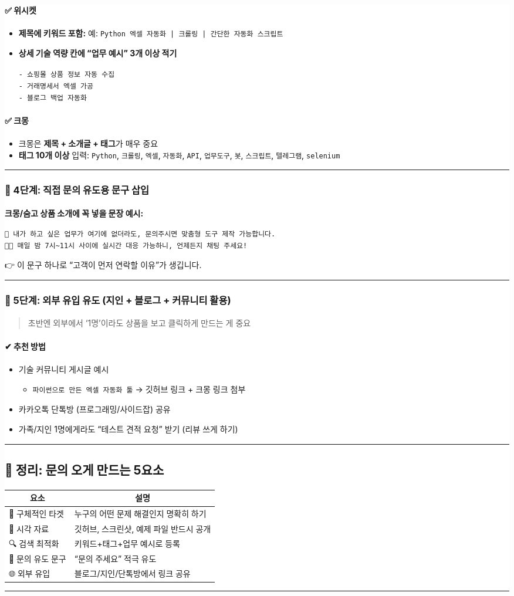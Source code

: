 #### ✅ 위시켓

* **제목에 키워드 포함:**
  예: `Python 엑셀 자동화 | 크롤링 | 간단한 자동화 스크립트`

* **상세 기술 역량 칸에 “업무 예시” 3개 이상 적기**

  ```
  - 쇼핑몰 상품 정보 자동 수집
  - 거래명세서 엑셀 가공
  - 블로그 백업 자동화
  ```

#### ✅ 크몽

* 크몽은 **제목 + 소개글 + 태그**가 매우 중요
* **태그 10개 이상** 입력: `Python`, `크롤링`, `엑셀`, `자동화`, `API`, `업무도구`, `봇`, `스크립트`, `텔레그램`, `selenium`

---

### 🔹 4단계: 직접 문의 유도용 문구 삽입

**크몽/숨고 상품 소개에 꼭 넣을 문장 예시:**

```
💬 내가 하고 싶은 업무가 여기에 없더라도, 문의주시면 맞춤형 도구 제작 가능합니다.
👨‍💻 매일 밤 7시~11시 사이에 실시간 대응 가능하니, 언제든지 채팅 주세요!
```

👉 이 문구 하나로 “고객이 먼저 연락할 이유”가 생깁니다.

---

### 🔹 5단계: 외부 유입 유도 (지인 + 블로그 + 커뮤니티 활용)

> 초반엔 외부에서 ‘1명’이라도 상품을 보고 클릭하게 만드는 게 중요

#### ✔ 추천 방법

* 기술 커뮤니티 게시글 예시

  * `파이썬으로 만든 엑셀 자동화 툴` → 깃허브 링크 + 크몽 링크 첨부
* 카카오톡 단톡방 (프로그래밍/사이드잡) 공유
* 가족/지인 1명에게라도 “테스트 견적 요청” 받기 (리뷰 쓰게 하기)

---

## 📌 정리: 문의 오게 만드는 5요소

| 요소          | 설명                      |
| ----------- | ----------------------- |
| 🎯 구체적인 타겟  | 누구의 어떤 문제 해결인지 명확히 하기   |
| 📸 시각 자료    | 깃허브, 스크린샷, 예제 파일 반드시 공개 |
| 🔍 검색 최적화   | 키워드+태그+업무 예시로 등록        |
| 💬 문의 유도 문구 | “문의 주세요” 적극 유도          |
| 🌐 외부 유입    | 블로그/지인/단톡방에서 링크 공유      |

---